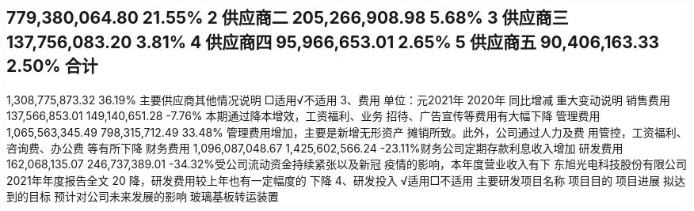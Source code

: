 779,380,064.80
21.55%
2
供应商二
205,266,908.98
5.68%
3
供应商三
137,756,083.20
3.81%
4
供应商四
95,966,653.01
2.65%
5
供应商五
90,406,163.33
2.50%
合计
--
1,308,775,873.32
36.19%
主要供应商其他情况说明
□适用√不适用
3、费用
单位：元2021年
2020年
同比增减
重大变动说明
销售费用
137,566,853.01
149,140,651.28
-7.76%
本期通过降本增效，工资福利、业务
招待、广告宣传等费用有大幅下降
管理费用
1,065,563,345.49
798,315,712.49
33.48%
管理费用增加，主要是新增无形资产
摊销所致。此外，公司通过人力及费
用管控，工资福利、咨询费、办公费
等有所下降
财务费用
1,096,087,048.67
1,425,602,566.24
-23.11%财务公司定期存款利息收入增加
研发费用
162,068,135.07
246,737,389.01
-34.32%受公司流动资金持续紧张以及新冠
疫情的影响，本年度营业收入有下
东旭光电科技股份有限公司2021年年度报告全文
20
降，研发费用较上年也有一定幅度的
下降
4、研发投入
√适用□不适用
主要研发项目名称
项目目的
项目进展
拟达到的目标
预计对公司未来发展的影响
玻璃基板转运装置